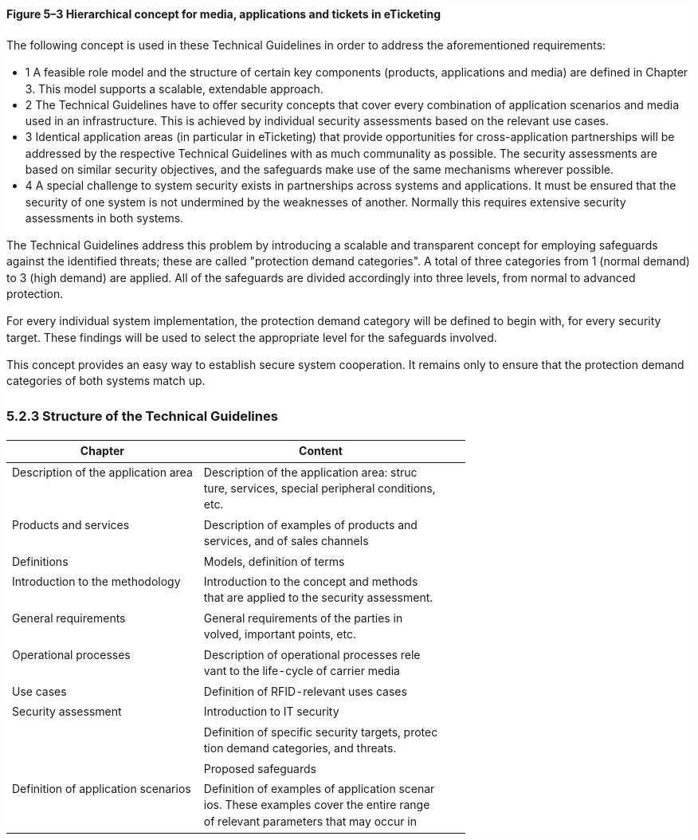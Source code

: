 #### **Figure 5–3 Hierarchical concept for media, applications and tickets in eTicketing**

<span id="page-25-2"></span>The following concept is used in these Technical Guidelines in order to address the aforementioned requirements:

- 1 A feasible role model and the structure of certain key components (products, applications and media) are defined in Chapter 3. This model supports a scalable, extendable approach.
- 2 The Technical Guidelines have to offer security concepts that cover every combination of application scenarios and media used in an infrastructure. This is achieved by individual security assessments based on the relevant use cases.
- <span id="page-26-0"></span>3 Identical application areas (in particular in eTicketing) that provide opportunities for cross-application partnerships will be addressed by the respective Technical Guidelines with as much communality as possible. The security assessments are based on similar security objectives, and the safeguards make use of the same mechanisms wherever possible.
- 4 A special challenge to system security exists in partnerships across systems and applications. It must be ensured that the security of one system is not undermined by the weaknesses of another. Normally this requires extensive security assessments in both systems.

The Technical Guidelines address this problem by introducing a scalable and transparent concept for employing safeguards against the identified threats; these are called "protection demand categories". A total of three categories from 1 (normal demand) to 3 (high demand) are applied. All of the safeguards are divided accordingly into three levels, from normal to advanced protection.

For every individual system implementation, the protection demand category will be defined to begin with, for every security target. These findings will be used to select the appropriate level for the safeguards involved.

This concept provides an easy way to establish secure system cooperation. It remains only to ensure that the protection demand categories of both systems match up.

### **5.2.3 Structure of the Technical Guidelines**

| Chapter                             | Content                                                                                                                                |  |  |
|-------------------------------------|----------------------------------------------------------------------------------------------------------------------------------------|--|--|
| Description of the application area | Description of the application area: struc<br>ture, services, special peripheral conditions,<br>etc.                                   |  |  |
| Products and services               | Description of examples of products and<br>services, and of sales channels                                                             |  |  |
| Definitions                         | Models, definition of terms                                                                                                            |  |  |
| Introduction to the methodology     | Introduction to the concept and methods<br>that are applied to the security assessment.                                                |  |  |
| General requirements                | General requirements of the parties in<br>volved, important points, etc.                                                               |  |  |
| Operational processes               | Description of operational processes rele<br>vant to the life-cycle of carrier media                                                   |  |  |
| Use cases                           | Definition of RFID-relevant uses cases                                                                                                 |  |  |
| Security assessment                 | Introduction to IT security                                                                                                            |  |  |
|                                     | Definition of specific security targets, protec<br>tion demand categories, and threats.                                                |  |  |
|                                     | Proposed safeguards                                                                                                                    |  |  |
| Definition of application scenarios | Definition of examples of application scenar<br>ios. These examples cover the entire range<br>of relevant parameters that may occur in |  |  |

